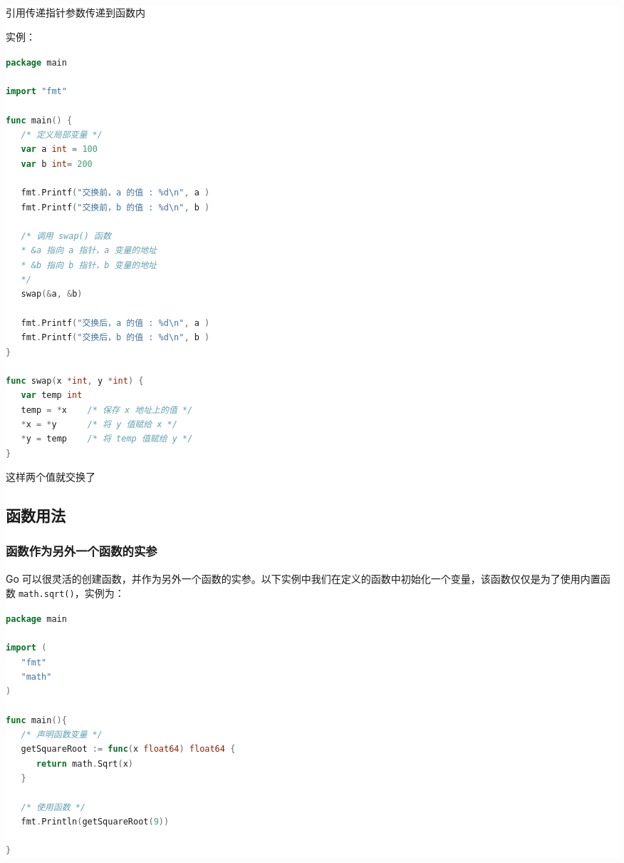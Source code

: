 引用传递指针参数传递到函数内

实例：

```Go
package main

import "fmt"

func main() {
   /* 定义局部变量 */
   var a int = 100
   var b int= 200

   fmt.Printf("交换前，a 的值 : %d\n", a )
   fmt.Printf("交换前，b 的值 : %d\n", b )

   /* 调用 swap() 函数
   * &a 指向 a 指针，a 变量的地址
   * &b 指向 b 指针，b 变量的地址
   */
   swap(&a, &b)

   fmt.Printf("交换后，a 的值 : %d\n", a )
   fmt.Printf("交换后，b 的值 : %d\n", b )
}

func swap(x *int, y *int) {
   var temp int
   temp = *x    /* 保存 x 地址上的值 */
   *x = *y      /* 将 y 值赋给 x */
   *y = temp    /* 将 temp 值赋给 y */
}
```

这样两个值就交换了

## 函数用法

### 函数作为另外一个函数的实参

Go 可以很灵活的创建函数，并作为另外一个函数的实参。以下实例中我们在定义的函数中初始化一个变量，该函数仅仅是为了使用内置函数 `math.sqrt()`，实例为：

```Go
package main

import (
   "fmt"
   "math"
)

func main(){
   /* 声明函数变量 */
   getSquareRoot := func(x float64) float64 {
      return math.Sqrt(x)
   }

   /* 使用函数 */
   fmt.Println(getSquareRoot(9))

}
```
